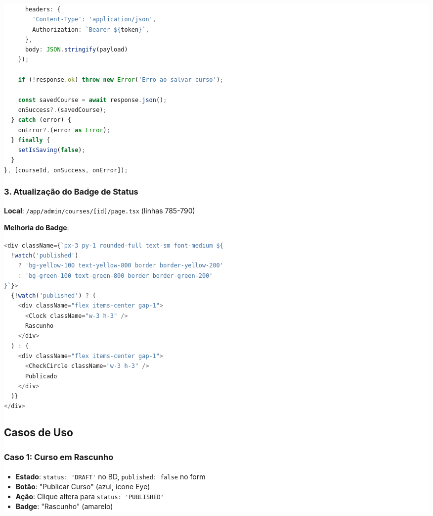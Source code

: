 ```typescript
      headers: {
        'Content-Type': 'application/json',
        Authorization: `Bearer ${token}`,
      },
      body: JSON.stringify(payload)
    });

    if (!response.ok) throw new Error('Erro ao salvar curso');
    
    const savedCourse = await response.json();
    onSuccess?.(savedCourse);
  } catch (error) {
    onError?.(error as Error);
  } finally {
    setIsSaving(false);
  }
}, [courseId, onSuccess, onError]);
```

### 3. Atualização do Badge de Status

**Local**: `/app/admin/courses/[id]/page.tsx` (linhas 785-790)

**Melhoria do Badge**:
```typescript
<div className={`px-3 py-1 rounded-full text-sm font-medium ${
  !watch('published')
    ? 'bg-yellow-100 text-yellow-800 border border-yellow-200'
    : 'bg-green-100 text-green-800 border border-green-200'
}`}>
  {!watch('published') ? (
    <div className="flex items-center gap-1">
      <Clock className="w-3 h-3" />
      Rascunho
    </div>
  ) : (
    <div className="flex items-center gap-1">
      <CheckCircle className="w-3 h-3" />
      Publicado
    </div>
  )}
</div>
```

## Casos de Uso

### Caso 1: Curso em Rascunho
- **Estado**: `status: 'DRAFT'` no BD, `published: false` no form
- **Botão**: "Publicar Curso" (azul, ícone Eye)
- **Ação**: Clique altera para `status: 'PUBLISHED'`
- **Badge**: "Rascunho" (amarelo)
